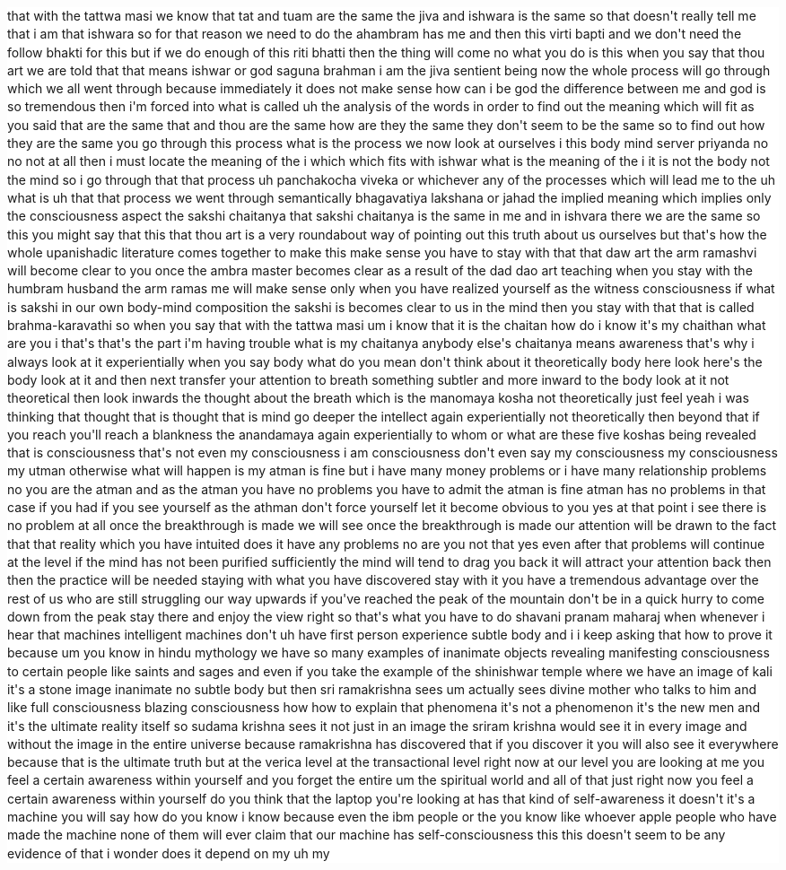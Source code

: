 that with the tattwa masi we know that tat and tuam are the same the jiva and ishwara is the same so that doesn't really tell me that i am that ishwara so for that reason we need to do the ahambram has me and then this virti bapti and we don't need the follow bhakti for this but if we do enough of this riti bhatti then the thing will come no what you do is this when you say that thou art we are told that that means ishwar or god saguna brahman i am the jiva sentient being now the whole process will go through which we all went through because immediately it does not make sense how can i be god the difference between me and god is so tremendous then i'm forced into what is called uh the analysis of the words in order to find out the meaning which will fit as you said that are the same that and thou are the same how are they the same they don't seem to be the same so to find out how they are the same you go through this process what is the process we now look at ourselves i this body mind server priyanda no no not at all then i must locate the meaning of the i which which fits with ishwar what is the meaning of the i it is not the body not the mind so i go through that that process uh panchakocha viveka or whichever any of the processes which will lead me to the uh what is uh that that process we went through semantically bhagavatiya lakshana or jahad the implied meaning which implies only the consciousness aspect the sakshi chaitanya that sakshi chaitanya is the same in me and in ishvara there we are the same so this you might say that this that thou art is a very roundabout way of pointing out this truth about us ourselves but that's how the whole upanishadic literature comes together to make this make sense you have to stay with that that daw art the arm ramashvi will become clear to you once the ambra master becomes clear as a result of the dad dao art teaching when you stay with the humbram husband the arm ramas me will make sense only when you have realized yourself as the witness consciousness if what is sakshi in our own body-mind composition the sakshi is becomes clear to us in the mind then you stay with that that is called brahma-karavathi so when you say that with the tattwa masi um i know that it is the chaitan how do i know it's my chaithan what are you i that's that's the part i'm having trouble what is my chaitanya anybody else's chaitanya means awareness that's why i always look at it experientially when you say body what do you mean don't think about it theoretically body here look here's the body look at it and then next transfer your attention to breath something subtler and more inward to the body look at it not theoretical then look inwards the thought about the breath which is the manomaya kosha not theoretically just feel yeah i was thinking that thought that is thought that is mind go deeper the intellect again experientially not theoretically then beyond that if you reach you'll reach a blankness the anandamaya again experientially to whom or what are these five koshas being revealed that is consciousness that's not even my consciousness i am consciousness don't even say my consciousness my consciousness my utman otherwise what will happen is my atman is fine but i have many money problems or i have many relationship problems no you are the atman and as the atman you have no problems you have to admit the atman is fine atman has no problems in that case if you had if you see yourself as the athman don't force yourself let it become obvious to you yes at that point i see there is no problem at all once the breakthrough is made we will see once the breakthrough is made our attention will be drawn to the fact that that reality which you have intuited does it have any problems no are you not that yes even after that problems will continue at the level if the mind has not been purified sufficiently the mind will tend to drag you back it will attract your attention back then then the practice will be needed staying with what you have discovered stay with it you have a tremendous advantage over the rest of us who are still struggling our way upwards if you've reached the peak of the mountain don't be in a quick hurry to come down from the peak stay there and enjoy the view right so that's what you have to do shavani pranam maharaj when whenever i hear that machines intelligent machines don't uh have first person experience subtle body and i i keep asking that how to prove it because um you know in hindu mythology we have so many examples of inanimate objects revealing manifesting consciousness to certain people like saints and sages and even if you take the example of the shinishwar temple where we have an image of kali it's a stone image inanimate no subtle body but then sri ramakrishna sees um actually sees divine mother who talks to him and like full consciousness blazing consciousness how how to explain that phenomena it's not a phenomenon it's the new men and it's the ultimate reality itself so sudama krishna sees it not just in an image the sriram krishna would see it in every image and without the image in the entire universe because ramakrishna has discovered that if you discover it you will also see it everywhere because that is the ultimate truth but at the verica level at the transactional level right now at our level you are looking at me you feel a certain awareness within yourself and you forget the entire um the spiritual world and all of that just right now you feel a certain awareness within yourself do you think that the laptop you're looking at has that kind of self-awareness it doesn't it's a machine you will say how do you know i know because even the ibm people or the you know like whoever apple people who have made the machine none of them will ever claim that our machine has self-consciousness this this doesn't seem to be any evidence of that i wonder does it depend on my uh my